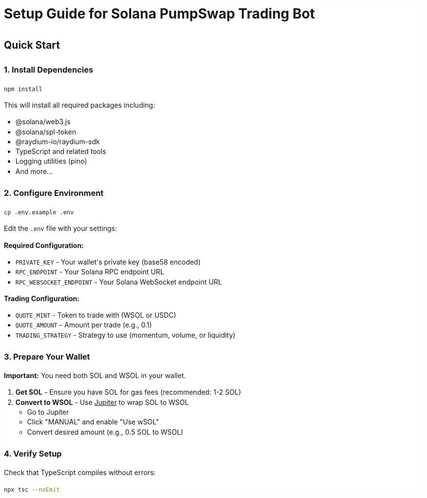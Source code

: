 # Setup Guide for Solana PumpSwap Trading Bot

## Quick Start

### 1. Install Dependencies

```bash
npm install
```

This will install all required packages including:
- @solana/web3.js
- @solana/spl-token
- @raydium-io/raydium-sdk
- TypeScript and related tools
- Logging utilities (pino)
- And more...

### 2. Configure Environment

```bash
cp .env.example .env
```

Edit the `.env` file with your settings:

**Required Configuration:**
- `PRIVATE_KEY` - Your wallet's private key (base58 encoded)
- `RPC_ENDPOINT` - Your Solana RPC endpoint URL
- `RPC_WEBSOCKET_ENDPOINT` - Your Solana WebSocket endpoint URL

**Trading Configuration:**
- `QUOTE_MINT` - Token to trade with (WSOL or USDC)
- `QUOTE_AMOUNT` - Amount per trade (e.g., 0.1)
- `TRADING_STRATEGY` - Strategy to use (momentum, volume, or liquidity)

### 3. Prepare Your Wallet

**Important:** You need both SOL and WSOL in your wallet.

1. **Get SOL** - Ensure you have SOL for gas fees (recommended: 1-2 SOL)
2. **Convert to WSOL** - Use [Jupiter](https://jup.ag/) to wrap SOL to WSOL
   - Go to Jupiter
   - Click "MANUAL" and enable "Use wSOL"
   - Convert desired amount (e.g., 0.5 SOL to WSOL)

### 4. Verify Setup

Check that TypeScript compiles without errors:

```bash
npx tsc --noEmit
```

